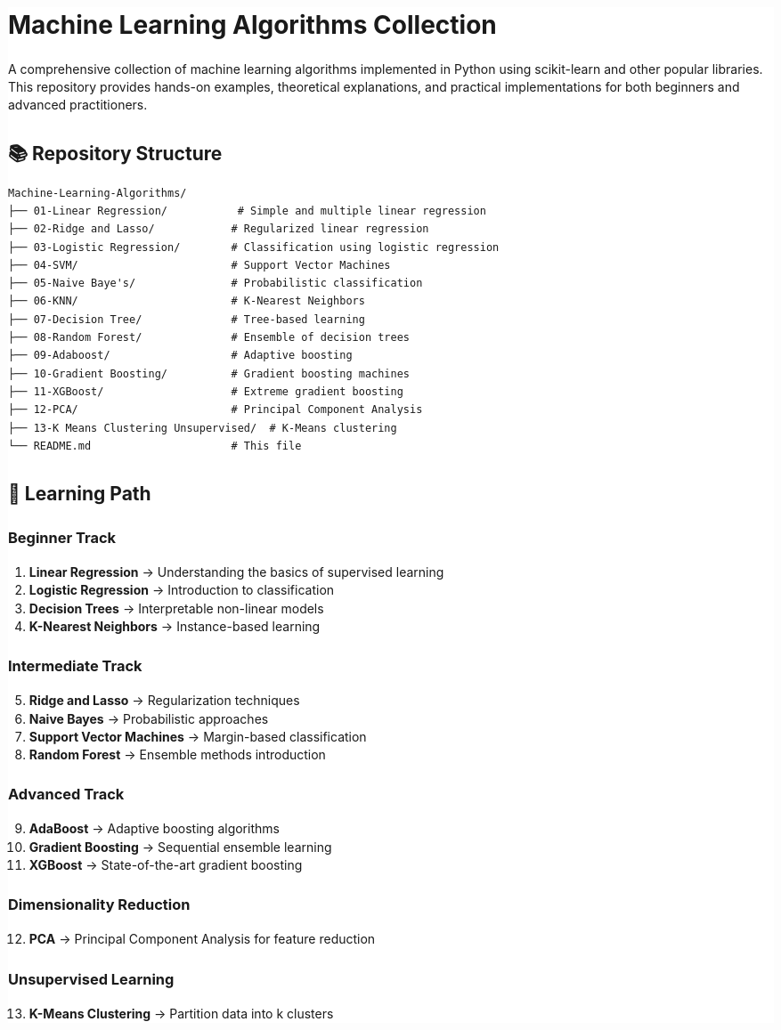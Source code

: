 # Machine Learning Algorithms Collection

A comprehensive collection of machine learning algorithms implemented in Python using scikit-learn and other popular libraries. This repository provides hands-on examples, theoretical explanations, and practical implementations for both beginners and advanced practitioners.

## 📚 Repository Structure

```
Machine-Learning-Algorithms/
├── 01-Linear Regression/           # Simple and multiple linear regression
├── 02-Ridge and Lasso/            # Regularized linear regression
├── 03-Logistic Regression/        # Classification using logistic regression
├── 04-SVM/                        # Support Vector Machines
├── 05-Naive Baye's/               # Probabilistic classification
├── 06-KNN/                        # K-Nearest Neighbors
├── 07-Decision Tree/              # Tree-based learning
├── 08-Random Forest/              # Ensemble of decision trees
├── 09-Adaboost/                   # Adaptive boosting
├── 10-Gradient Boosting/          # Gradient boosting machines
├── 11-XGBoost/                    # Extreme gradient boosting
├── 12-PCA/                        # Principal Component Analysis
├── 13-K Means Clustering Unsupervised/  # K-Means clustering
└── README.md                      # This file
```

## 🎯 Learning Path

### Beginner Track
1. **Linear Regression** → Understanding the basics of supervised learning
2. **Logistic Regression** → Introduction to classification
3. **Decision Trees** → Interpretable non-linear models
4. **K-Nearest Neighbors** → Instance-based learning

### Intermediate Track
5. **Ridge and Lasso** → Regularization techniques
6. **Naive Bayes** → Probabilistic approaches
7. **Support Vector Machines** → Margin-based classification
8. **Random Forest** → Ensemble methods introduction

### Advanced Track
9. **AdaBoost** → Adaptive boosting algorithms
10. **Gradient Boosting** → Sequential ensemble learning
11. **XGBoost** → State-of-the-art gradient boosting

### Dimensionality Reduction
12. **PCA** → Principal Component Analysis for feature reduction

### Unsupervised Learning
13. **K-Means Clustering** → Partition data into k clusters
